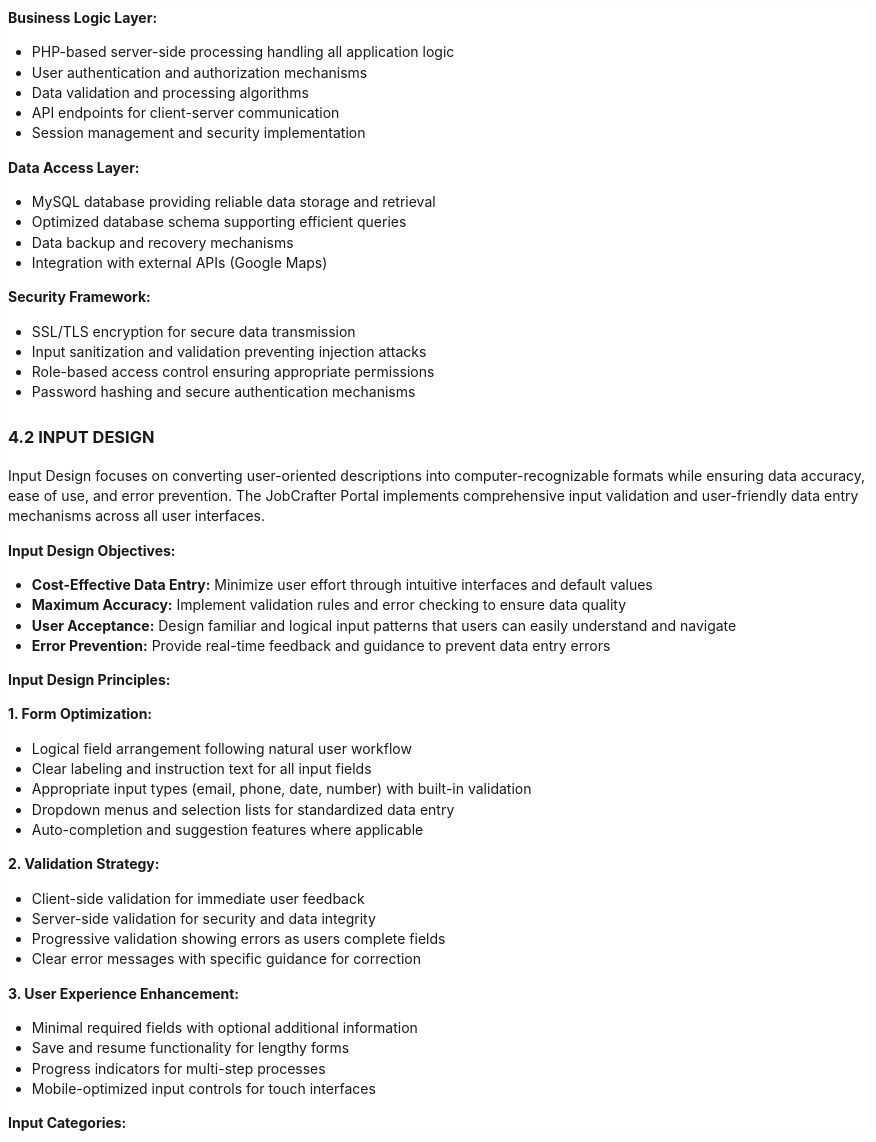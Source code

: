 **Business Logic Layer:**
- PHP-based server-side processing handling all application logic
- User authentication and authorization mechanisms
- Data validation and processing algorithms
- API endpoints for client-server communication
- Session management and security implementation

**Data Access Layer:**
- MySQL database providing reliable data storage and retrieval
- Optimized database schema supporting efficient queries
- Data backup and recovery mechanisms
- Integration with external APIs (Google Maps)

**Security Framework:**
- SSL/TLS encryption for secure data transmission
- Input sanitization and validation preventing injection attacks
- Role-based access control ensuring appropriate permissions
- Password hashing and secure authentication mechanisms

### 4.2 INPUT DESIGN

Input Design focuses on converting user-oriented descriptions into computer-recognizable formats while ensuring data accuracy, ease of use, and error prevention. The JobCrafter Portal implements comprehensive input validation and user-friendly data entry mechanisms across all user interfaces.

**Input Design Objectives:**
- **Cost-Effective Data Entry:** Minimize user effort through intuitive interfaces and default values
- **Maximum Accuracy:** Implement validation rules and error checking to ensure data quality
- **User Acceptance:** Design familiar and logical input patterns that users can easily understand and navigate
- **Error Prevention:** Provide real-time feedback and guidance to prevent data entry errors

**Input Design Principles:**

**1. Form Optimization:**
- Logical field arrangement following natural user workflow
- Clear labeling and instruction text for all input fields
- Appropriate input types (email, phone, date, number) with built-in validation
- Dropdown menus and selection lists for standardized data entry
- Auto-completion and suggestion features where applicable

**2. Validation Strategy:**
- Client-side validation for immediate user feedback
- Server-side validation for security and data integrity
- Progressive validation showing errors as users complete fields
- Clear error messages with specific guidance for correction

**3. User Experience Enhancement:**
- Minimal required fields with optional additional information
- Save and resume functionality for lengthy forms
- Progress indicators for multi-step processes
- Mobile-optimized input controls for touch interfaces

**Input Categories:**
